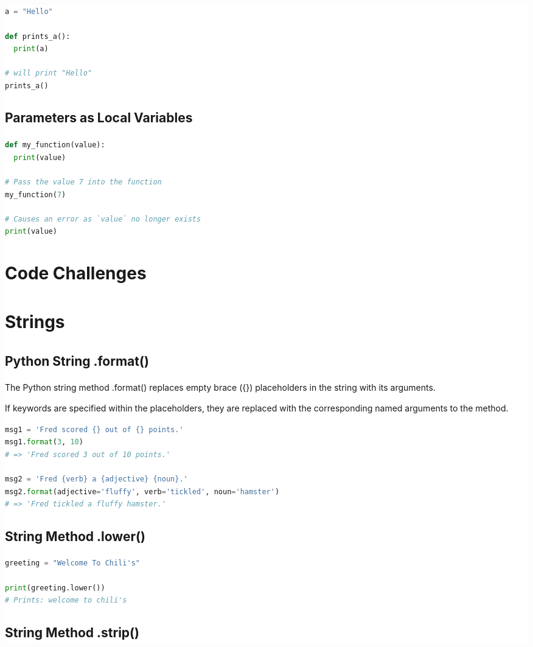 ```python
a = "Hello"

def prints_a():
  print(a)
  
# will print "Hello"
prints_a()

```
## Parameters as Local Variables

```python
def my_function(value):
  print(value)   
  
# Pass the value 7 into the function
my_function(7) 

# Causes an error as `value` no longer exists
print(value) 
```

# Code Challenges
# Strings
## Python String .format()

The Python string method .format() replaces empty brace ({}) placeholders in the string with its arguments.

If keywords are specified within the placeholders, they are replaced with the corresponding named arguments to the method.


```python
msg1 = 'Fred scored {} out of {} points.'
msg1.format(3, 10)
# => 'Fred scored 3 out of 10 points.'

msg2 = 'Fred {verb} a {adjective} {noun}.'
msg2.format(adjective='fluffy', verb='tickled', noun='hamster')
# => 'Fred tickled a fluffy hamster.'
```
## String Method .lower()
```python
greeting = "Welcome To Chili's"

print(greeting.lower())
# Prints: welcome to chili's
```
## String Method .strip()
